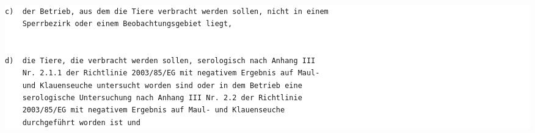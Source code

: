 
    c)  der Betrieb, aus dem die Tiere verbracht werden sollen, nicht in einem
        Sperrbezirk oder einem Beobachtungsgebiet liegt,


    d)  die Tiere, die verbracht werden sollen, serologisch nach Anhang III
        Nr. 2.1.1 der Richtlinie 2003/85/EG mit negativem Ergebnis auf Maul-
        und Klauenseuche untersucht worden sind oder in dem Betrieb eine
        serologische Untersuchung nach Anhang III Nr. 2.2 der Richtlinie
        2003/85/EG mit negativem Ergebnis auf Maul- und Klauenseuche
        durchgeführt worden ist und


